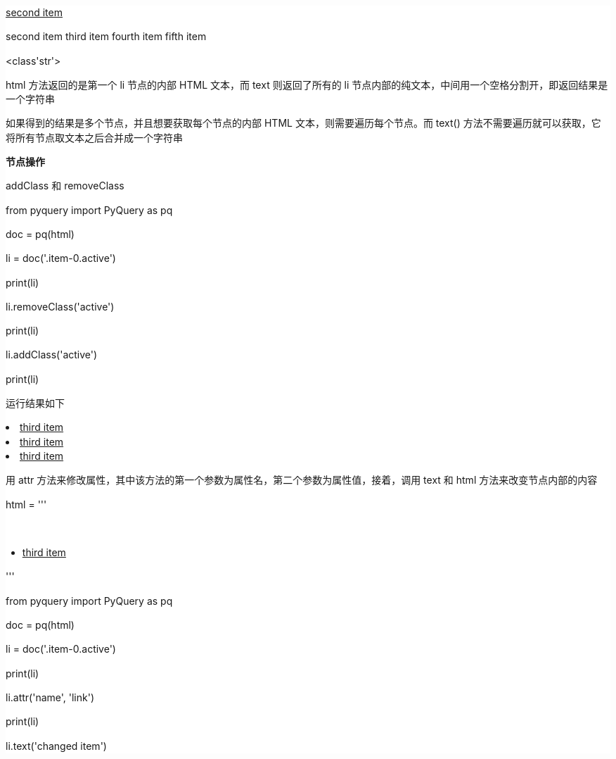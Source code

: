 <a href="link2.html">second item</a>

second item third item fourth item fifth item

<class'str'>

html 方法返回的是第一个 li 节点的内部 HTML 文本，而 text 则返回了所有的 li 节点内部的纯文本，中间用一个空格分割开，即返回结果是一个字符串

如果得到的结果是多个节点，并且想要获取每个节点的内部 HTML 文本，则需要遍历每个节点。而 text() 方法不需要遍历就可以获取，它将所有节点取文本之后合并成一个字符串



**节点操作**

addClass 和 removeClass

from pyquery import PyQuery as pq

doc = pq(html)

li = doc('.item-0.active')

print(li)

li.removeClass('active')

print(li)

li.addClass('active')

print(li)

运行结果如下

<li class="item-0 active"><a href="link3.html"><span class="bold">third item</span></a></li>

<li class="item-0"><a href="link3.html"><span class="bold">third item</span></a></li>

<li class="item-0 active"><a href="link3.html"><span class="bold">third item</span></a></li>



用 attr 方法来修改属性，其中该方法的第一个参数为属性名，第二个参数为属性值，接着，调用 text 和 html 方法来改变节点内部的内容

html = '''

<ul class="list">

​     <li class="item-0 active"><a href="link3.html"><span class="bold">third item</span></a></li>

</ul>

'''

from pyquery import PyQuery as pq

doc = pq(html)

li = doc('.item-0.active')

print(li)

li.attr('name', 'link')

print(li)

li.text('changed item')
